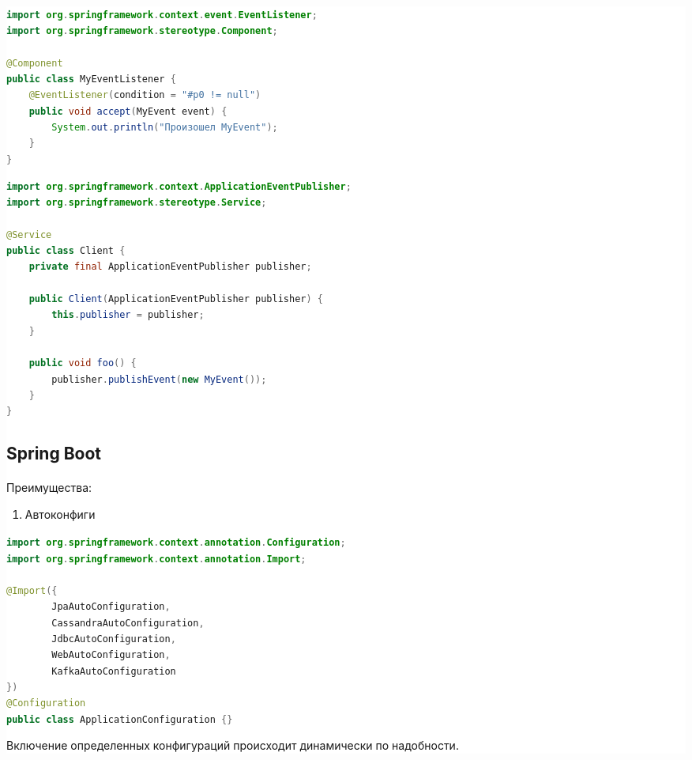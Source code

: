 ```java
import org.springframework.context.event.EventListener;
import org.springframework.stereotype.Component;

@Component
public class MyEventListener {
    @EventListener(condition = "#p0 != null")
    public void accept(MyEvent event) {
        System.out.println("Произошел MyEvent");
    }
}
```

```java
import org.springframework.context.ApplicationEventPublisher;
import org.springframework.stereotype.Service;

@Service
public class Client {
    private final ApplicationEventPublisher publisher;

    public Client(ApplicationEventPublisher publisher) {
        this.publisher = publisher;
    }

    public void foo() {
        publisher.publishEvent(new MyEvent());
    }
}
```

## Spring Boot

Преимущества:

1. Автоконфиги

```java
import org.springframework.context.annotation.Configuration;
import org.springframework.context.annotation.Import;

@Import({
        JpaAutoConfiguration,
        CassandraAutoConfiguration,
        JdbcAutoConfiguration,
        WebAutoConfiguration,
        KafkaAutoConfiguration
})
@Configuration
public class ApplicationConfiguration {}
```

Включение определенных конфигураций происходит динамически по надобности. 
